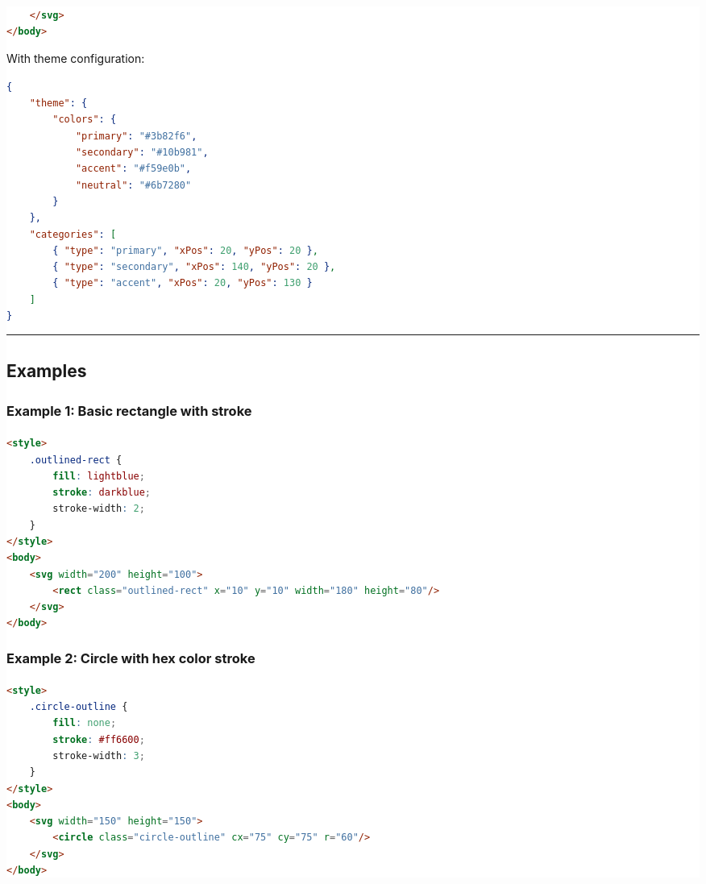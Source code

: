 ```html
    </svg>
</body>
```

With theme configuration:
```json
{
    "theme": {
        "colors": {
            "primary": "#3b82f6",
            "secondary": "#10b981",
            "accent": "#f59e0b",
            "neutral": "#6b7280"
        }
    },
    "categories": [
        { "type": "primary", "xPos": 20, "yPos": 20 },
        { "type": "secondary", "xPos": 140, "yPos": 20 },
        { "type": "accent", "xPos": 20, "yPos": 130 }
    ]
}
```

---

## Examples

### Example 1: Basic rectangle with stroke

```html
<style>
    .outlined-rect {
        fill: lightblue;
        stroke: darkblue;
        stroke-width: 2;
    }
</style>
<body>
    <svg width="200" height="100">
        <rect class="outlined-rect" x="10" y="10" width="180" height="80"/>
    </svg>
</body>
```

### Example 2: Circle with hex color stroke

```html
<style>
    .circle-outline {
        fill: none;
        stroke: #ff6600;
        stroke-width: 3;
    }
</style>
<body>
    <svg width="150" height="150">
        <circle class="circle-outline" cx="75" cy="75" r="60"/>
    </svg>
</body>
```
